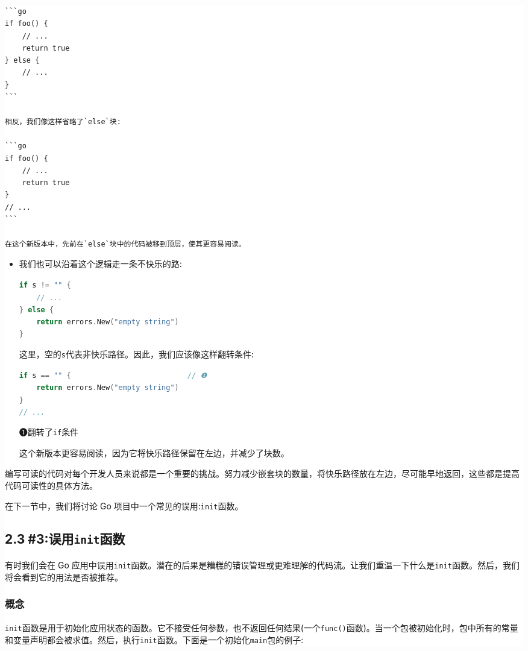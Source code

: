     ```go
    if foo() {
        // ...
        return true
    } else {
        // ...
    }
    ```

    相反，我们像这样省略了`else`块:

    ```go
    if foo() {
        // ...
        return true
    }
    // ...
    ```

    在这个新版本中，先前在`else`块中的代码被移到顶层，使其更容易阅读。

*   我们也可以沿着这个逻辑走一条不快乐的路:

    ```go
    if s != "" {
        // ...
    } else {
        return errors.New("empty string")
    }
    ```

    这里，空的`s`代表非快乐路径。因此，我们应该像这样翻转条件:

    ```go
    if s == "" {                           // ❶
        return errors.New("empty string")
    }
    // ...
    ```

    ❶翻转了`if`条件

    这个新版本更容易阅读，因为它将快乐路径保留在左边，并减少了块数。

编写可读的代码对每个开发人员来说都是一个重要的挑战。努力减少嵌套块的数量，将快乐路径放在左边，尽可能早地返回，这些都是提高代码可读性的具体方法。

在下一节中，我们将讨论 Go 项目中一个常见的误用:`init`函数。

## 2.3 #3:误用`init`函数

有时我们会在 Go 应用中误用`init`函数。潜在的后果是糟糕的错误管理或更难理解的代码流。让我们重温一下什么是`init`函数。然后，我们将会看到它的用法是否被推荐。

### 概念

`init`函数是用于初始化应用状态的函数。它不接受任何参数，也不返回任何结果(一个`func()`函数)。当一个包被初始化时，包中所有的常量和变量声明都会被求值。然后，执行`init`函数。下面是一个初始化`main`包的例子:
